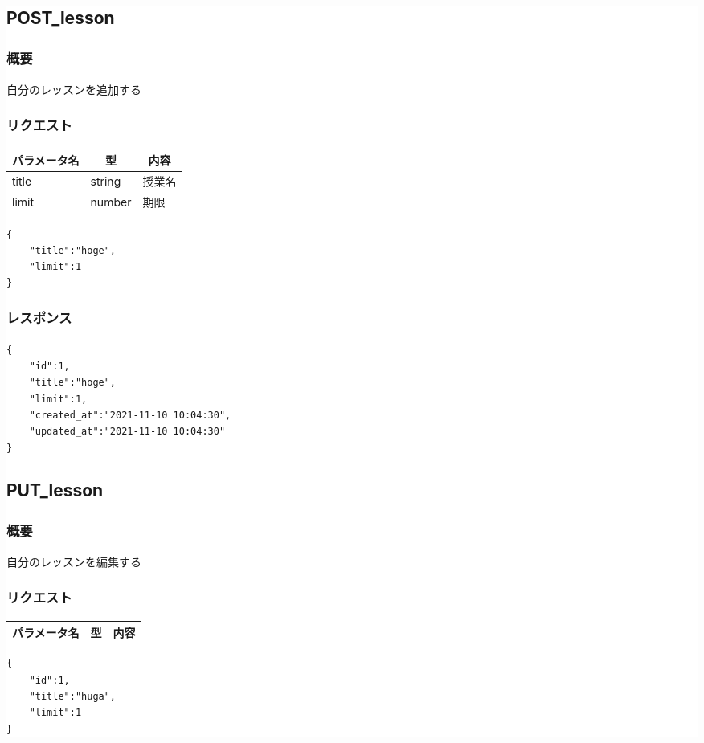 ## POST_lesson

### 概要
自分のレッスンを追加する

### リクエスト
| パラメータ名 | 型 | 内容 |
| - | - | - |
| title | string | 授業名 |
| limit | number | 期限 |

```json=
{
    "title":"hoge",
    "limit":1
}
```

### レスポンス

```json=
{
    "id":1,
    "title":"hoge",
    "limit":1,
    "created_at":"2021-11-10 10:04:30",
    "updated_at":"2021-11-10 10:04:30"
}
```

## PUT_lesson

### 概要
自分のレッスンを編集する

### リクエスト
| パラメータ名 | 型 | 内容 |
| - | - | - |

```json=
{
    "id":1,
    "title":"huga",
    "limit":1
}
```
